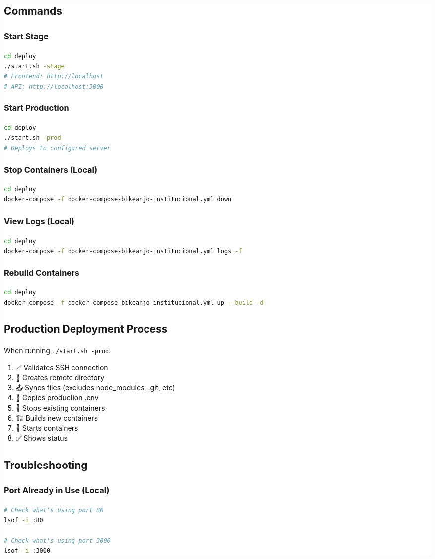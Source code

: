 ## Commands

### Start Stage
```bash
cd deploy
./start.sh -stage
# Frontend: http://localhost
# API: http://localhost:3000
```

### Start Production
```bash
cd deploy
./start.sh -prod
# Deploys to configured server
```

### Stop Containers (Local)
```bash
cd deploy
docker-compose -f docker-compose-bikeanjo-institucional.yml down
```

### View Logs (Local)
```bash
cd deploy
docker-compose -f docker-compose-bikeanjo-institucional.yml logs -f
```

### Rebuild Containers
```bash
cd deploy
docker-compose -f docker-compose-bikeanjo-institucional.yml up --build -d
```

## Production Deployment Process

When running `./start.sh -prod`:

1. ✅ Validates SSH connection
2. 📁 Creates remote directory
3. 📤 Syncs files (excludes node_modules, .git, etc)
4. 🔐 Copies production .env
5. 🐳 Stops existing containers
6. 🏗️ Builds new containers
7. 🚀 Starts containers
8. ✅ Shows status

## Troubleshooting

### Port Already in Use (Local)
```bash
# Check what's using port 80
lsof -i :80

# Check what's using port 3000
lsof -i :3000
```
